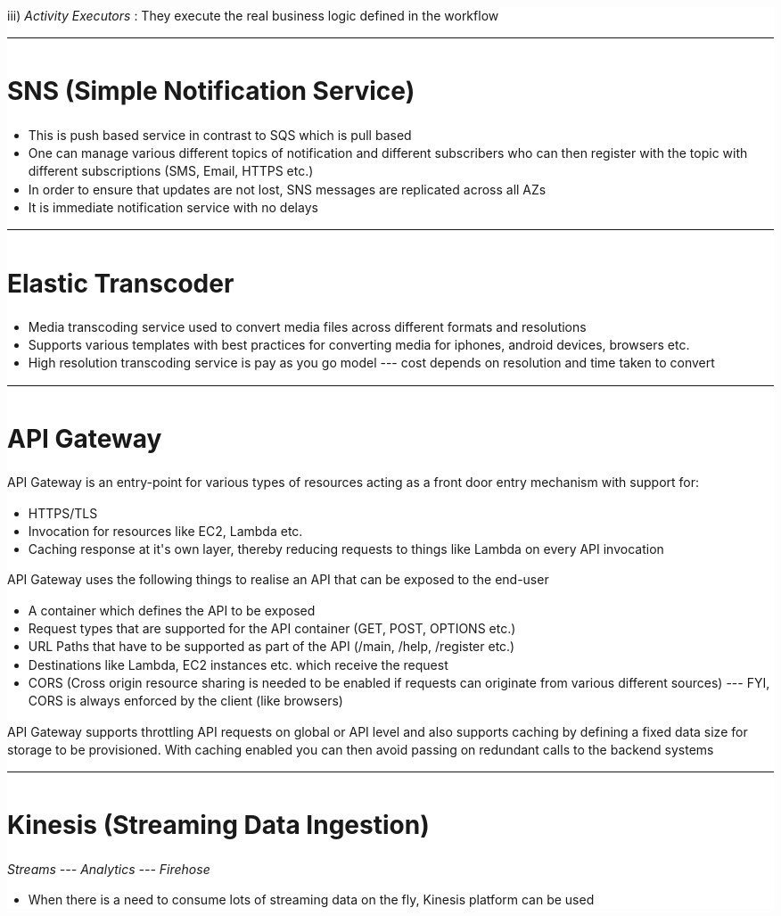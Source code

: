 iii) *Activity Executors* : They execute the real business logic defined in the workflow

* * * * *

SNS (Simple Notification Service)
=================================

- This is push based service in contrast to SQS which is pull based
- One can manage various different topics of notification and different subscribers who can then register with the topic with different subscriptions (SMS, Email, HTTPS etc.)
- In order to ensure that updates are not lost, SNS messages are replicated across all AZs
- It is immediate notification service with no delays

* * * * *

Elastic Transcoder
==================

- Media transcoding service used to convert media files across different formats and resolutions
- Supports various templates with best practices for converting media for iphones, android devices, browsers etc.
- High resolution transcoding service is pay as you go model --- cost depends on resolution and time taken to convert

* * * * *

API Gateway
===========

API Gateway is an entry-point for various types of resources acting as a front door entry mechanism with support for:

- HTTPS/TLS
- Invocation for resources like EC2, Lambda etc.
- Caching response at it's own layer, thereby reducing requests to things like Lambda on every API invocation

API Gateway uses the following things to realise an API that can be exposed to the end-user

- A container which defines the API to be exposed
- Request types that are supported for the API container (GET, POST, OPTIONS etc.)
- URL Paths that have to be supported as part of the API (/main, /help, /register etc.)
- Destinations like Lambda, EC2 instances etc. which receive the request
- CORS (Cross origin resource sharing is needed to be enabled if requests can originate from various different sources) --- FYI, CORS is always enforced by the client (like browsers)

API Gateway supports throttling API requests on global or API level and also supports caching by defining a fixed data size for storage to be provisioned. With caching enabled you can then avoid passing on redundant calls to the backend systems

* * * * *

Kinesis (Streaming Data Ingestion)
==================================

*Streams --- Analytics --- Firehose*

- When there is a need to consume lots of streaming data on the fly, Kinesis platform can be used
